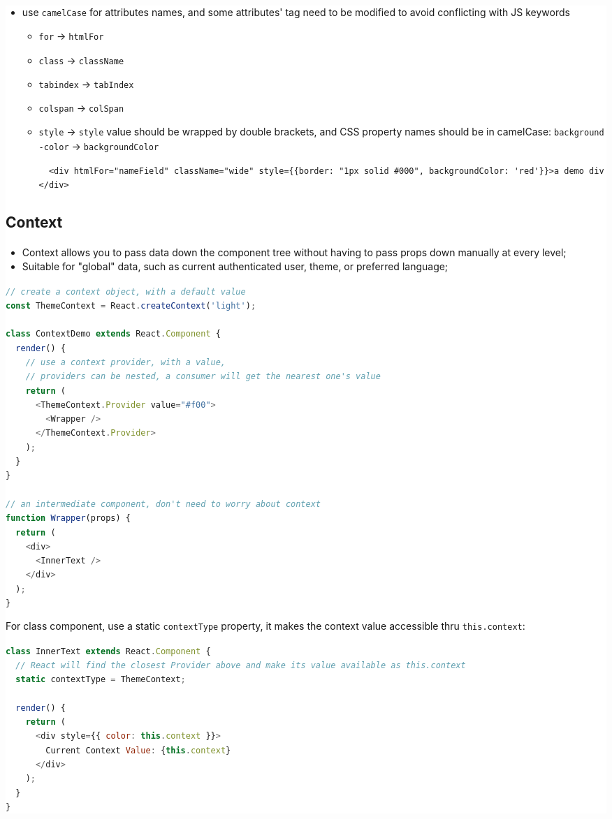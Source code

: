 - use `camelCase` for attributes names, and some attributes' tag need to be modified to avoid conflicting with JS keywords

  - `for` -> `htmlFor`
  - `class` -> `className`
  - `tabindex` -> `tabIndex`
  - `colspan` -> `colSpan`
  - `style` -> `style` value should be wrapped by double brackets, and CSS property names should be in camelCase: `background-color` -> `backgroundColor`

          <div htmlFor="nameField" className="wide" style={{border: "1px solid #000", backgroundColor: 'red'}}>a demo div</div>

## Context

- Context allows you to pass data down the component tree without having to pass props down manually at every level;
- Suitable for "global" data, such as current authenticated user, theme, or preferred language;

```js
// create a context object, with a default value
const ThemeContext = React.createContext('light');

class ContextDemo extends React.Component {
  render() {
    // use a context provider, with a value,
    // providers can be nested, a consumer will get the nearest one's value
    return (
      <ThemeContext.Provider value="#f00">
        <Wrapper />
      </ThemeContext.Provider>
    );
  }
}

// an intermediate component, don't need to worry about context
function Wrapper(props) {
  return (
    <div>
      <InnerText />
    </div>
  );
}
```

For class component, use a static `contextType` property, it makes the context value accessible thru `this.context`:

```js
class InnerText extends React.Component {
  // React will find the closest Provider above and make its value available as this.context
  static contextType = ThemeContext;

  render() {
    return (
      <div style={{ color: this.context }}>
        Current Context Value: {this.context}
      </div>
    );
  }
}
```
